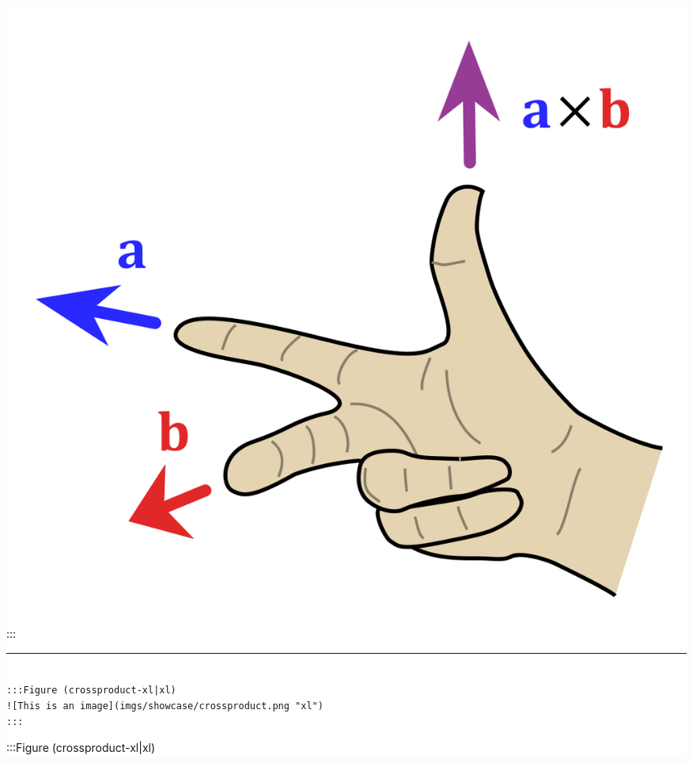 ![This is an image](imgs/showcase/crossproduct.png "l")
:::

---
```

:::Figure (crossproduct-xl|xl) 
![This is an image](imgs/showcase/crossproduct.png "xl")
:::
```

:::Figure (crossproduct-xl|xl)  